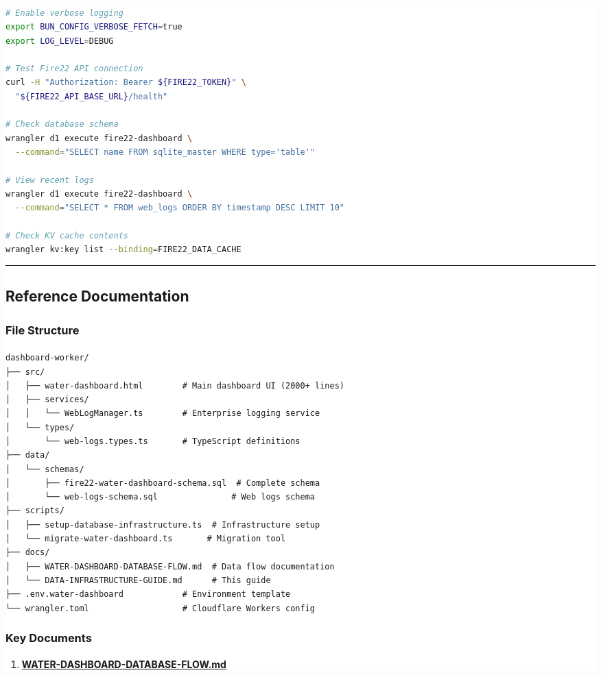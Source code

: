 ```bash
# Enable verbose logging
export BUN_CONFIG_VERBOSE_FETCH=true
export LOG_LEVEL=DEBUG

# Test Fire22 API connection
curl -H "Authorization: Bearer ${FIRE22_TOKEN}" \
  "${FIRE22_API_BASE_URL}/health"

# Check database schema
wrangler d1 execute fire22-dashboard \
  --command="SELECT name FROM sqlite_master WHERE type='table'"

# View recent logs
wrangler d1 execute fire22-dashboard \
  --command="SELECT * FROM web_logs ORDER BY timestamp DESC LIMIT 10"

# Check KV cache contents
wrangler kv:key list --binding=FIRE22_DATA_CACHE
```

---

## Reference Documentation

### File Structure

```
dashboard-worker/
├── src/
│   ├── water-dashboard.html        # Main dashboard UI (2000+ lines)
│   ├── services/
│   │   └── WebLogManager.ts        # Enterprise logging service
│   └── types/
│       └── web-logs.types.ts       # TypeScript definitions
├── data/
│   └── schemas/
│       ├── fire22-water-dashboard-schema.sql  # Complete schema
│       └── web-logs-schema.sql               # Web logs schema
├── scripts/
│   ├── setup-database-infrastructure.ts  # Infrastructure setup
│   └── migrate-water-dashboard.ts       # Migration tool
├── docs/
│   ├── WATER-DASHBOARD-DATABASE-FLOW.md  # Data flow documentation
│   └── DATA-INFRASTRUCTURE-GUIDE.md      # This guide
├── .env.water-dashboard            # Environment template
└── wrangler.toml                   # Cloudflare Workers config
```

### Key Documents

1. **[WATER-DASHBOARD-DATABASE-FLOW.md](./docs/WATER-DASHBOARD-DATABASE-FLOW.md)**
